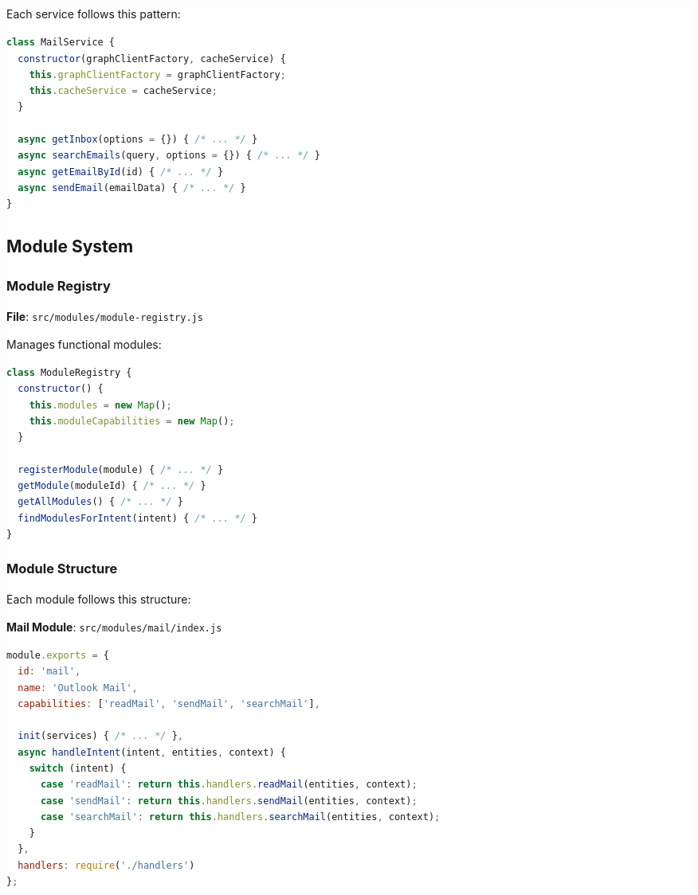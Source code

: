 Each service follows this pattern:

```javascript
class MailService {
  constructor(graphClientFactory, cacheService) {
    this.graphClientFactory = graphClientFactory;
    this.cacheService = cacheService;
  }

  async getInbox(options = {}) { /* ... */ }
  async searchEmails(query, options = {}) { /* ... */ }
  async getEmailById(id) { /* ... */ }
  async sendEmail(emailData) { /* ... */ }
}
```

## Module System

### Module Registry

**File**: `src/modules/module-registry.js`

Manages functional modules:

```javascript
class ModuleRegistry {
  constructor() {
    this.modules = new Map();
    this.moduleCapabilities = new Map();
  }

  registerModule(module) { /* ... */ }
  getModule(moduleId) { /* ... */ }
  getAllModules() { /* ... */ }
  findModulesForIntent(intent) { /* ... */ }
}
```

### Module Structure

Each module follows this structure:

**Mail Module**: `src/modules/mail/index.js`

```javascript
module.exports = {
  id: 'mail',
  name: 'Outlook Mail',
  capabilities: ['readMail', 'sendMail', 'searchMail'],
  
  init(services) { /* ... */ },
  async handleIntent(intent, entities, context) {
    switch (intent) {
      case 'readMail': return this.handlers.readMail(entities, context);
      case 'sendMail': return this.handlers.sendMail(entities, context);
      case 'searchMail': return this.handlers.searchMail(entities, context);
    }
  },
  handlers: require('./handlers')
};
```
